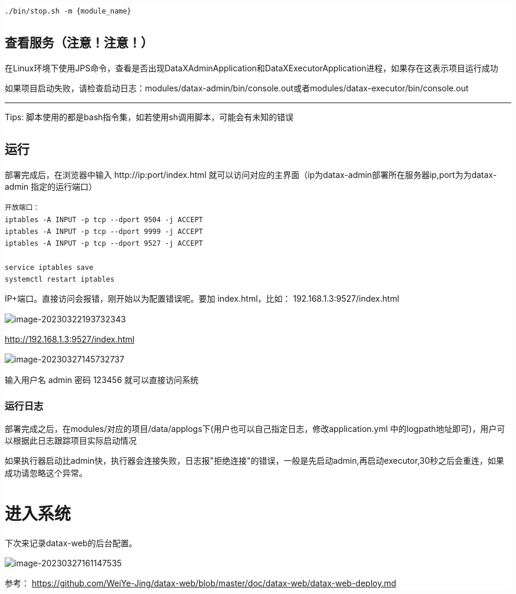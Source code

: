 ```
./bin/stop.sh -m {module_name}
```



## 查看服务（注意！注意！）

在Linux环境下使用JPS命令，查看是否出现DataXAdminApplication和DataXExecutorApplication进程，如果存在这表示项目运行成功

如果项目启动失败，请检查启动日志：modules/datax-admin/bin/console.out或者modules/datax-executor/bin/console.out

------

Tips: 脚本使用的都是bash指令集，如若使用sh调用脚本，可能会有未知的错误

## 运行

部署完成后，在浏览器中输入 http://ip:port/index.html 就可以访问对应的主界面（ip为datax-admin部署所在服务器ip,port为为datax-admin 指定的运行端口）

```
开放端口：
iptables -A INPUT -p tcp --dport 9504 -j ACCEPT
iptables -A INPUT -p tcp --dport 9999 -j ACCEPT
iptables -A INPUT -p tcp --dport 9527 -j ACCEPT

service iptables save
systemctl restart iptables
```



IP+端口。直接访问会报错，刚开始以为配置错误呢。要加 index.html，比如： 192.168.1.3:9527/index.html

![image-20230322193732343](https://imgoss.xgss.net/picgo/image-20230322193732343.png?aliyun)

http://192.168.1.3:9527/index.html

![image-20230327145732737](https://imgoss.xgss.net/picgo/image-20230327145732737.png?aliyun)

输入用户名 admin 密码 123456 就可以直接访问系统



###  运行日志

部署完成之后，在modules/对应的项目/data/applogs下(用户也可以自己指定日志，修改application.yml 中的logpath地址即可)，用户可以根据此日志跟踪项目实际启动情况

如果执行器启动比admin快，执行器会连接失败，日志报"拒绝连接"的错误，一般是先启动admin,再启动executor,30秒之后会重连，如果成功请忽略这个异常。

# 进入系统

下次来记录datax-web的后台配置。

![image-20230327161147535](https://imgoss.xgss.net/picgo/image-20230327161147535.png?aliyun)



参考： https://github.com/WeiYe-Jing/datax-web/blob/master/doc/datax-web/datax-web-deploy.md

